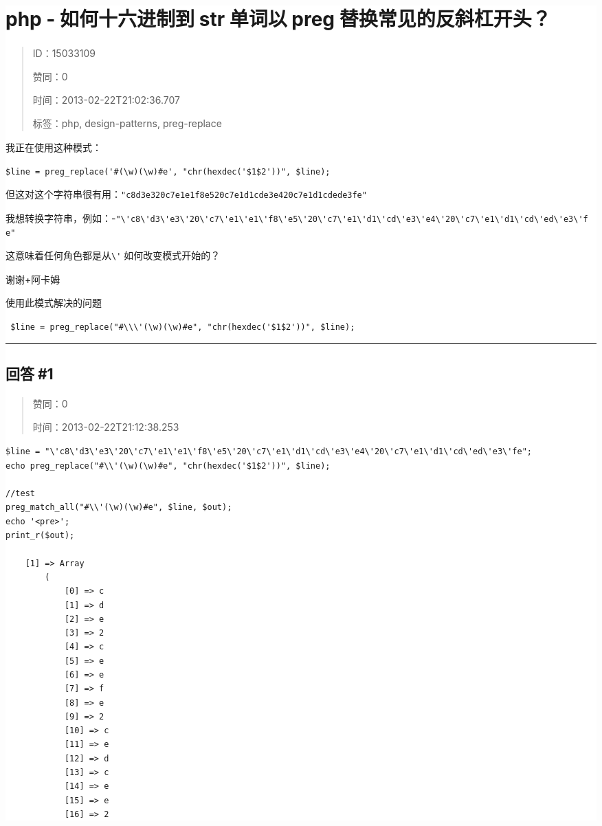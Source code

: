 # php - 如何十六进制到 str 单词以 preg 替换常见的反斜杠开头？

> ID：15033109
> 
> 赞同：0
> 
> 时间：2013-02-22T21:02:36.707
> 
> 标签：php, design-patterns, preg-replace

我正在使用这种模式：

```
$line = preg_replace('#(\w)(\w)#e', "chr(hexdec('$1$2'))", $line); 
```

但这对这个字符串很有用：`"c8d3e320c7e1e1f8e520c7e1d1cde3e420c7e1d1cdede3fe"`

我想转换字符串，例如：-`"\'c8\'d3\'e3\'20\'c7\'e1\'e1\'f8\'e5\'20\'c7\'e1\'d1\'cd\'e3\'e4\'20\'c7\'e1\'d1\'cd\'ed\'e3\'fe"`

这意味着任何角色都是从`\'` 如何改变模式开始的？

谢谢+阿卡姆

使用此模式解决的问题

```
 $line = preg_replace("#\\\'(\w)(\w)#e", "chr(hexdec('$1$2'))", $line); 
```

* * *

## 回答 #1

> 赞同：0
> 
> 时间：2013-02-22T21:12:38.253

```
$line = "\'c8\'d3\'e3\'20\'c7\'e1\'e1\'f8\'e5\'20\'c7\'e1\'d1\'cd\'e3\'e4\'20\'c7\'e1\'d1\'cd\'ed\'e3\'fe";
echo preg_replace("#\\'(\w)(\w)#e", "chr(hexdec('$1$2'))", $line);

//test
preg_match_all("#\\'(\w)(\w)#e", $line, $out);
echo '<pre>';
print_r($out);

    [1] => Array
        (
            [0] => c
            [1] => d
            [2] => e
            [3] => 2
            [4] => c
            [5] => e
            [6] => e
            [7] => f
            [8] => e
            [9] => 2
            [10] => c
            [11] => e
            [12] => d
            [13] => c
            [14] => e
            [15] => e
            [16] => 2
```